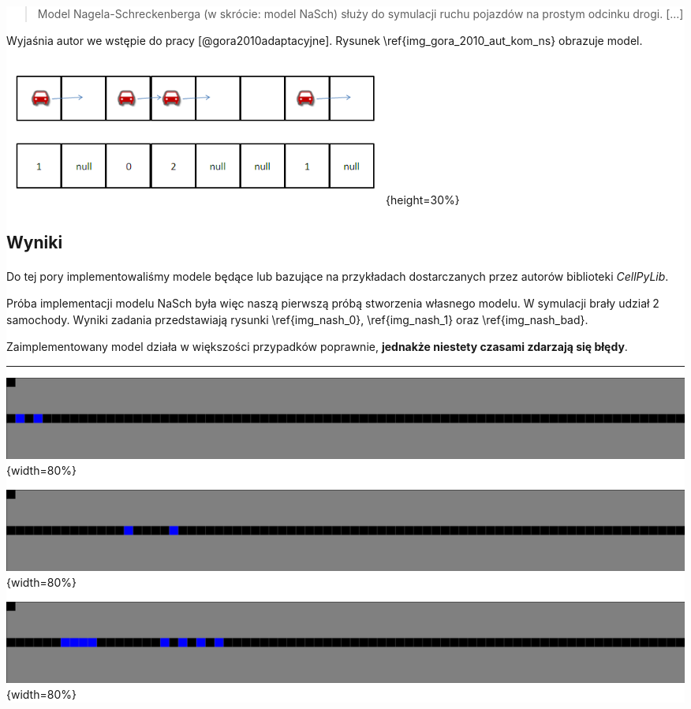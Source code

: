 
> Model Nagela-Schreckenberga (w skrócie: model NaSch) służy do symulacji ruchu pojazdów na
> prostym odcinku drogi. [...]

Wyjaśnia autor we wstępie do pracy [@gora2010adaptacyjne].
Rysunek \ref{img_gora_2010_aut_kom_ns} obrazuje model.

![Automat komórkowy w modelu NaSch. Źródło: [@gora2010adaptacyjne] \label{img_gora_2010_aut_kom_ns}](img/gora-2010-aut-kom-ns.png){height=30%}

## Wyniki 

Do tej pory implementowaliśmy modele będące lub bazujące na przykładach dostarczanych przez autorów biblioteki *CellPyLib*.

Próba implementacji modelu NaSch była więc naszą pierwszą próbą stworzenia własnego modelu.
W symulacji brały udział 2 samochody.
Wyniki zadania przedstawiają rysunki \ref{img_nash_0}, \ref{img_nash_1} oraz \ref{img_nash_bad}.

Zaimplementowany model działa w większości przypadków poprawnie, **jednakże niestety czasami zdarzają się błędy**.

---

![Klatka z animacji symulacji 2 samochodów \label{img_nash_0}](img/animation-0-1.png){width=80%}

![Inna klatka z animacji symulacji 2 samochodów \label{img_nash_1}](img/animation-0-2.png){width=80%}

![Klatka z animacji innej symulacji 2 samochodów \label{img_nash_bad}](img/animation-bad.gif){width=80%}
